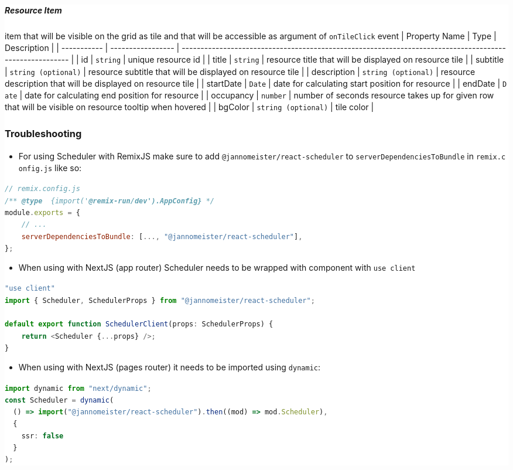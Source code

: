 ##### Resource Item

item that will be visible on the grid as tile and that will be accessible as argument of `onTileClick` event
| Property Name | Type | Description |
| ----------- | ----------------- | ------------------------------------------------------------------------------------------------------- |
| id | `string` | unique resource id |
| title | `string` | resource title that will be displayed on resource tile |
| subtitle | `string (optional)` | resource subtitle that will be displayed on resource tile |
| description | `string (optional)` | resource description that will be displayed on resource tile |
| startDate | `Date` | date for calculating start position for resource |
| endDate | `Date` | date for calculating end position for resource |
| occupancy | `number` | number of seconds resource takes up for given row that will be visible on resource tooltip when hovered |
| bgColor | `string (optional)` | tile color |

### Troubleshooting

- For using Scheduler with RemixJS make sure to add `@jannomeister/react-scheduler` to `serverDependenciesToBundle` in `remix.config.js` like so:

```js
// remix.config.js
/** @type  {import('@remix-run/dev').AppConfig} */
module.exports = {
	// ...
	serverDependenciesToBundle: [..., "@jannomeister/react-scheduler"],
};
```

- When using with NextJS (app router) Scheduler needs to be wrapped with component with `use client`

```ts
"use client"
import { Scheduler, SchedulerProps } from "@jannomeister/react-scheduler";

default export function SchedulerClient(props: SchedulerProps) {
	return <Scheduler {...props} />;
}

```

- When using with NextJS (pages router) it needs to be imported using `dynamic`:

```ts
import dynamic from "next/dynamic";
const Scheduler = dynamic(
  () => import("@jannomeister/react-scheduler").then((mod) => mod.Scheduler),
  {
    ssr: false
  }
);
```
